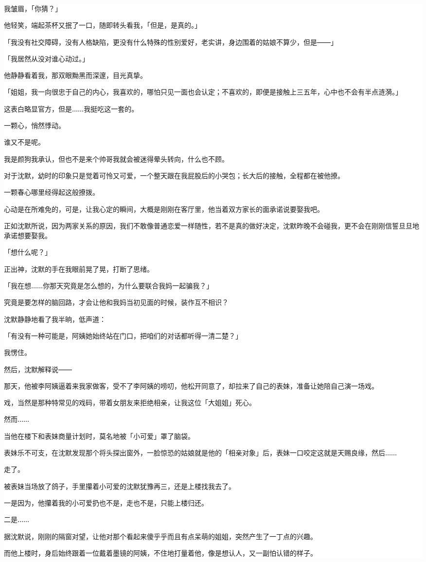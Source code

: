 我皱眉，「你猜？」

他轻笑，端起茶杯又抿了一口，随即转头看我，「但是，是真的。」

「我没有社交障碍，没有人格缺陷，更没有什么特殊的性别爱好，老实讲，身边围着的姑娘不算少，但是——」

「我居然从没对谁心动过。」

他静静看着我，那双眼黝黑而深邃，目光真挚。

「姐姐，我一向很忠于自己的内心，我喜欢的，哪怕只见一面也会认定；不喜欢的，即便是接触上三五年，心中也不会有半点涟漪。」

这表白略显官方，但是……我挺吃这一套的。

一颗心，悄然悸动。

谁又不是呢。

我是颜狗我承认，但也不是来个帅哥我就会被迷得晕头转向，什么也不顾。

对于沈默，幼时的印象只是觉着可怜又可爱，一个整天跟在我屁股后的小哭包；长大后的接触，全程都在被他撩。

一颗春心哪里经得起这般撩拨。

心动是在所难免的，可是，让我心定的瞬间，大概是刚刚在客厅里，他当着双方家长的面承诺说要娶我吧。

正如沈默所说，因为两家关系的原因，我们不敢像普通恋爱一样随性，若不是真的做好决定，沈默昨晚不会碰我，更不会在刚刚信誓旦旦地承诺想要娶我。

「想什么呢？」

正出神，沈默的手在我眼前晃了晃，打断了思绪。

「我在想……你那天究竟是怎么想的，为什么要联合我妈一起骗我？」

究竟是要怎样的脑回路，才会让他和我妈当初见面的时候，装作互不相识？

沈默静静地看了我半晌，低声道：

「有没有一种可能是，阿姨她始终站在门口，把咱们的对话都听得一清二楚？」

我愣住。

然后，沈默解释说——

那天，他被李阿姨逼着来我家做客，受不了李阿姨的唠叨，他松开同意了，却拉来了自己的表妹，准备让她陪自己演一场戏。

戏，当然是那种特常见的戏码，带着女朋友来拒绝相亲，让我这位「大姐姐」死心。

然而……

当他在楼下和表妹商量计划时，莫名地被「小可爱」罩了脑袋。

表妹乐不可支，在沈默发现那个将头探出窗外，一脸惊恐的姑娘就是他的「相亲对象」后，表妹一口咬定这就是天赐良缘，然后……

走了。

被表妹当场放了鸽子，手里攥着小可爱的沈默犹豫再三，还是上楼找我去了。

一是因为，他攥着我的小可爱扔也不是，走也不是，只能上楼归还。

二是……

据沈默说，刚刚的隔窗对望，让他对那个看起来傻乎乎而且有点呆萌的姐姐，突然产生了一丁点的兴趣。

而他上楼时，身后始终跟着一位戴着墨镜的阿姨，不住地打量着他，像是想认人，又一副怕认错的样子。
